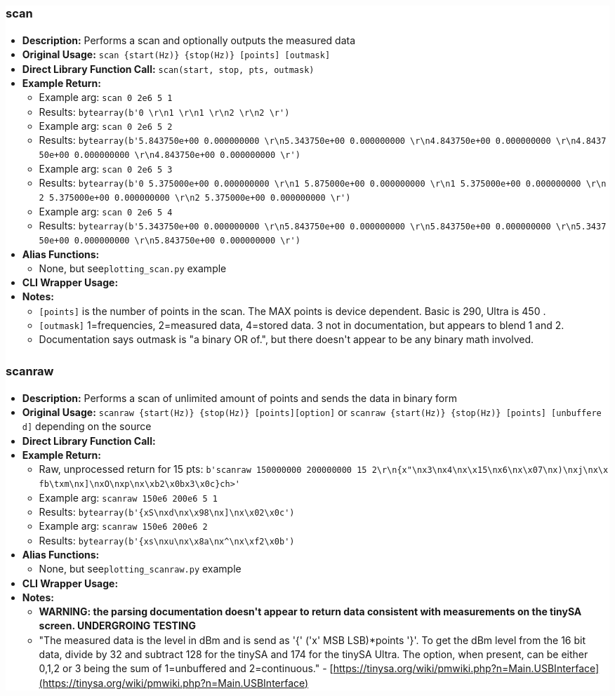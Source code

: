 
### **scan**
* **Description:** Performs a scan and optionally outputs the measured data
* **Original Usage:** `scan {start(Hz)} {stop(Hz)} [points] [outmask]`
* **Direct Library Function Call:** `scan(start, stop, pts, outmask)`
* **Example Return:** 
    * Example arg: `scan 0 2e6 5 1`
    * Results: `bytearray(b'0 \r\n1 \r\n1 \r\n2 \r\n2 \r')`
    * Example arg: `scan 0 2e6 5 2`
    * Results: `bytearray(b'5.843750e+00 0.000000000 \r\n5.343750e+00 0.000000000 \r\n4.843750e+00 0.000000000 \r\n4.843750e+00 0.000000000 \r\n4.843750e+00 0.000000000 \r')`
    * Example arg: `scan 0 2e6 5 3`
    * Results: `bytearray(b'0 5.375000e+00 0.000000000 \r\n1 5.875000e+00 0.000000000 \r\n1 5.375000e+00 0.000000000 \r\n2 5.375000e+00 0.000000000 \r\n2 5.375000e+00 0.000000000 \r')`
    * Example arg: `scan 0 2e6 5 4`
    * Results: `bytearray(b'5.343750e+00 0.000000000 \r\n5.843750e+00 0.000000000 \r\n5.843750e+00 0.000000000 \r\n5.343750e+00 0.000000000 \r\n5.843750e+00 0.000000000 \r')`
* **Alias Functions:**
    * None, but see`plotting_scan.py` example
* **CLI Wrapper Usage:**
* **Notes:**  
    * `[points]` is the number of points in the scan. The MAX points is device dependent. Basic is 290, Ultra is 450 .
    * `[outmask]`  1=frequencies, 2=measured data, 4=stored data. 3 not in documentation, but appears to blend 1 and 2.
    * Documentation says outmask is "a binary OR of.", but there doesn't appear to be any binary math involved. 

### **scanraw**
* **Description:** Performs a scan of unlimited amount of points and sends the data in binary form
* **Original Usage:** `scanraw {start(Hz)} {stop(Hz)} [points][option]` or `scanraw {start(Hz)} {stop(Hz)} [points] [unbuffered]` depending on the source
* **Direct Library Function Call:**
* **Example Return:** 
    * Raw, unprocessed return for 15 pts: `b'scanraw 150000000 200000000 15 2\r\n{x"\nx3\nx4\nx\x15\nx6\nx\x07\nx)\nxj\nx\xfb\txm\nx]\nxO\nxp\nx\xb2\x0bx3\x0c}ch>'`
    * Example arg: `scanraw 150e6 200e6 5 1`
    * Results: `bytearray(b'{xS\nxd\nx\x98\nx]\nx\x02\x0c')`
    * Example arg: `scanraw 150e6 200e6 2`
    * Results: `bytearray(b'{xs\nxu\nx\x8a\nx^\nx\xf2\x0b')`
* **Alias Functions:**
    *  None, but see`plotting_scanraw.py` example
* **CLI Wrapper Usage:**
* **Notes:** 
    * **WARNING: the parsing documentation doesn't appear to return data consistent with measurements on the tinySA screen. UNDERGROING TESTING** 
    * "The measured data is the level in dBm and is send as '{' ('x' MSB LSB)*points '}'. To get the dBm level from the 16 bit data, divide by 32 and subtract 128 for the tinySA and 174 for the tinySA Ultra. The option, when present, can be either 0,1,2 or 3 being the sum of 1=unbuffered and 2=continuous." - [https://tinysa.org/wiki/pmwiki.php?n=Main.USBInterface](https://tinysa.org/wiki/pmwiki.php?n=Main.USBInterface) 
